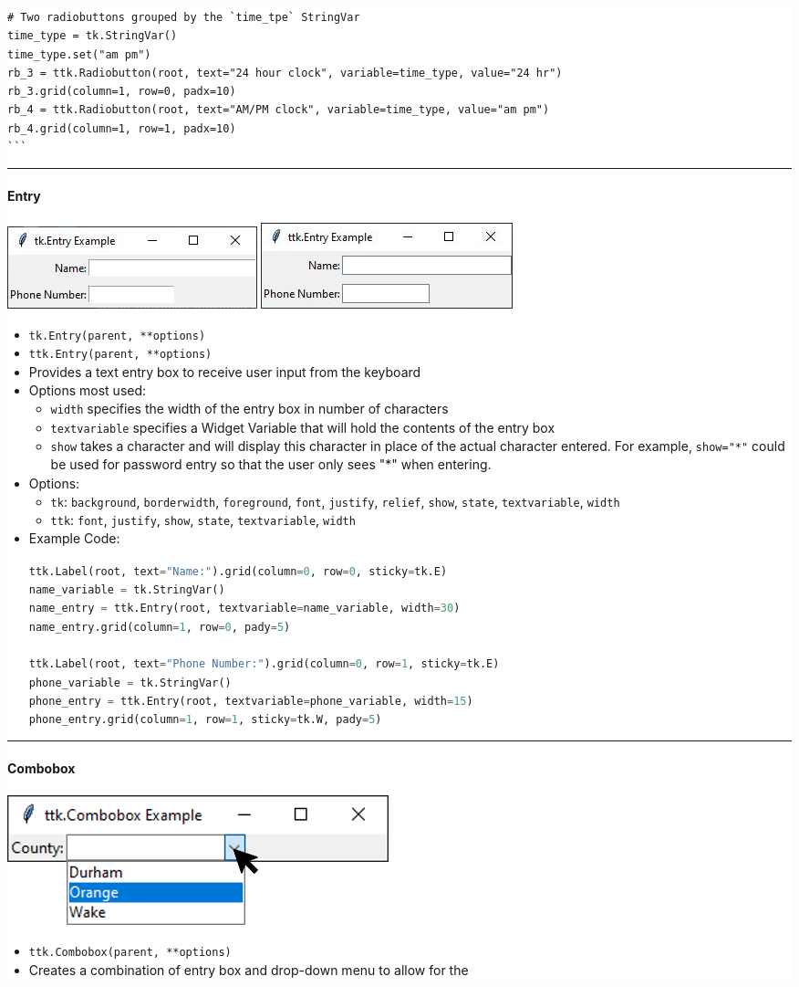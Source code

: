    # Two radiobuttons grouped by the `time_tpe` StringVar
    time_type = tk.StringVar()
    time_type.set("am pm")
    rb_3 = ttk.Radiobutton(root, text="24 hour clock", variable=time_type, value="24 hr")
    rb_3.grid(column=1, row=0, padx=10)
    rb_4 = ttk.Radiobutton(root, text="AM/PM clock", variable=time_type, value="am pm")
    rb_4.grid(column=1, row=1, padx=10)
    ```
---
#### Entry
![Entry](lecture_files/widget_images/entry_tk_widget.JPG)
![Entry](lecture_files/widget_images/entry_widget.JPG)
  + `tk.Entry(parent, **options)`
  + `ttk.Entry(parent, **options)`
  + Provides a text entry box to receive user input from the keyboard
  + Options most used:
    + `width` specifies the width of the entry box in number of characters
    + `textvariable` specifies a Widget Variable that will hold the contents
      of the entry box
    + `show` takes a character and will display this character in place of
      the actual character entered.  For example, `show="*"` could be used
      for password entry so that the user only sees "*" when entering.
  + Options:
    + `tk`: `background`, `borderwidth`, `foreground`, `font`, `justify`,
      `relief`, `show`, `state`, `textvariable`, `width`
    + `ttk`: `font`, `justify`, `show`, `state`, `textvariable`, `width`
  + Example Code:
    ```python
    ttk.Label(root, text="Name:").grid(column=0, row=0, sticky=tk.E)
    name_variable = tk.StringVar()
    name_entry = ttk.Entry(root, textvariable=name_variable, width=30)
    name_entry.grid(column=1, row=0, pady=5)
    
    ttk.Label(root, text="Phone Number:").grid(column=0, row=1, sticky=tk.E)
    phone_variable = tk.StringVar()
    phone_entry = ttk.Entry(root, textvariable=phone_variable, width=15)
    phone_entry.grid(column=1, row=1, sticky=tk.W, pady=5)
    ```
---
#### Combobox
![Combobox](lecture_files/widget_images/combobox_widget.png)
  + `ttk.Combobox(parent, **options)`
  + Creates a combination of entry box and drop-down menu to allow for the